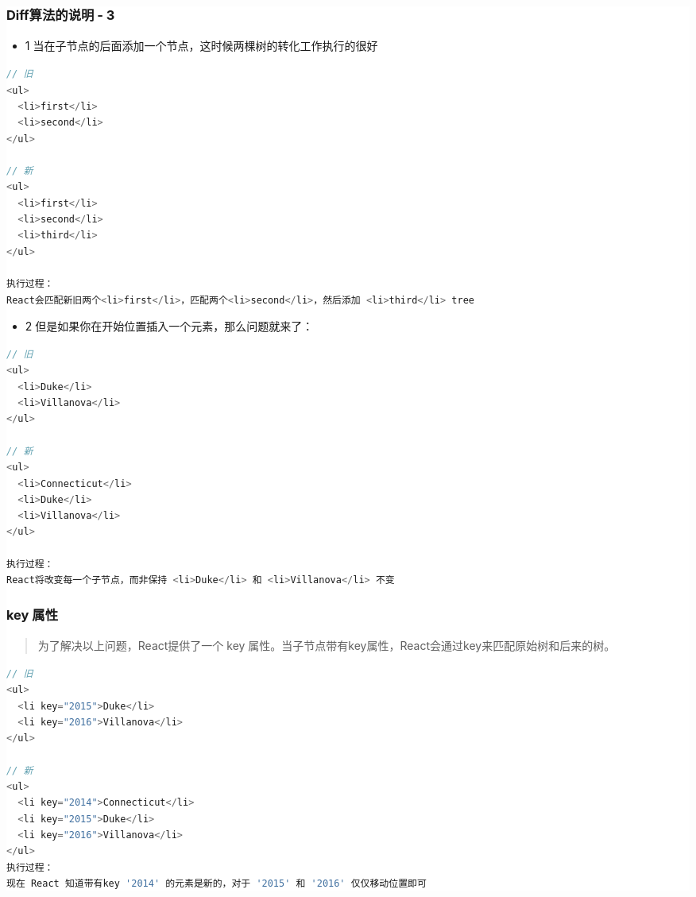 ### Diff算法的说明 - 3

- 1 当在子节点的后面添加一个节点，这时候两棵树的转化工作执行的很好

```js
// 旧
<ul>
  <li>first</li>
  <li>second</li>
</ul>

// 新
<ul>
  <li>first</li>
  <li>second</li>
  <li>third</li>
</ul>

执行过程：
React会匹配新旧两个<li>first</li>，匹配两个<li>second</li>，然后添加 <li>third</li> tree
```

- 2 但是如果你在开始位置插入一个元素，那么问题就来了：

```js
// 旧
<ul>
  <li>Duke</li>
  <li>Villanova</li>
</ul>

// 新
<ul>
  <li>Connecticut</li>
  <li>Duke</li>
  <li>Villanova</li>
</ul>

执行过程：
React将改变每一个子节点，而非保持 <li>Duke</li> 和 <li>Villanova</li> 不变
```

### key 属性

> 为了解决以上问题，React提供了一个 key 属性。当子节点带有key属性，React会通过key来匹配原始树和后来的树。

```js
// 旧
<ul>
  <li key="2015">Duke</li>
  <li key="2016">Villanova</li>
</ul>

// 新
<ul>
  <li key="2014">Connecticut</li>
  <li key="2015">Duke</li>
  <li key="2016">Villanova</li>
</ul>
执行过程：
现在 React 知道带有key '2014' 的元素是新的，对于 '2015' 和 '2016' 仅仅移动位置即可
```
